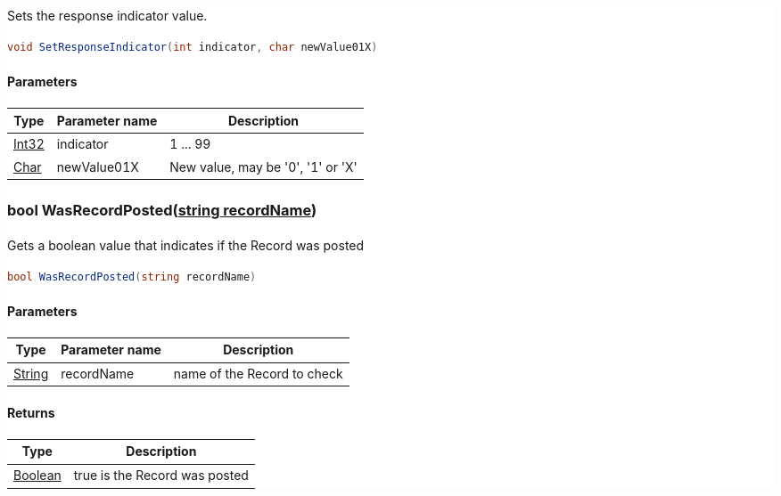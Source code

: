 Sets the response indicator value.

```cs
void SetResponseIndicator(int indicator, char newValue01X)
```

#### Parameters

| Type | Parameter name | Description
| --- | --- | ---
| [Int32](https://docs.microsoft.com/en-us/dotnet/api/system.int32) | indicator | 1 ... 99
| [Char](https://docs.microsoft.com/en-us/dotnet/api/system.char) | newValue01X | New value, may be '0', '1' or 'X'

### bool WasRecordPosted([string recordName](https://learn.microsoft.com/en-us/dotnet/api/system.string?view=net-8.0))

Gets a boolean value that indicates if the Record was posted

```cs
bool WasRecordPosted(string recordName)
```

#### Parameters

| Type | Parameter name | Description
| --- | --- | ---
| [String](https://docs.microsoft.com/en-us/dotnet/api/system.string) | recordName | name of the Record to check

#### Returns

| Type | Description
| --- | ---
| [Boolean](https://docs.microsoft.com/en-us/dotnet/api/system.boolean) | true is the Record was posted
